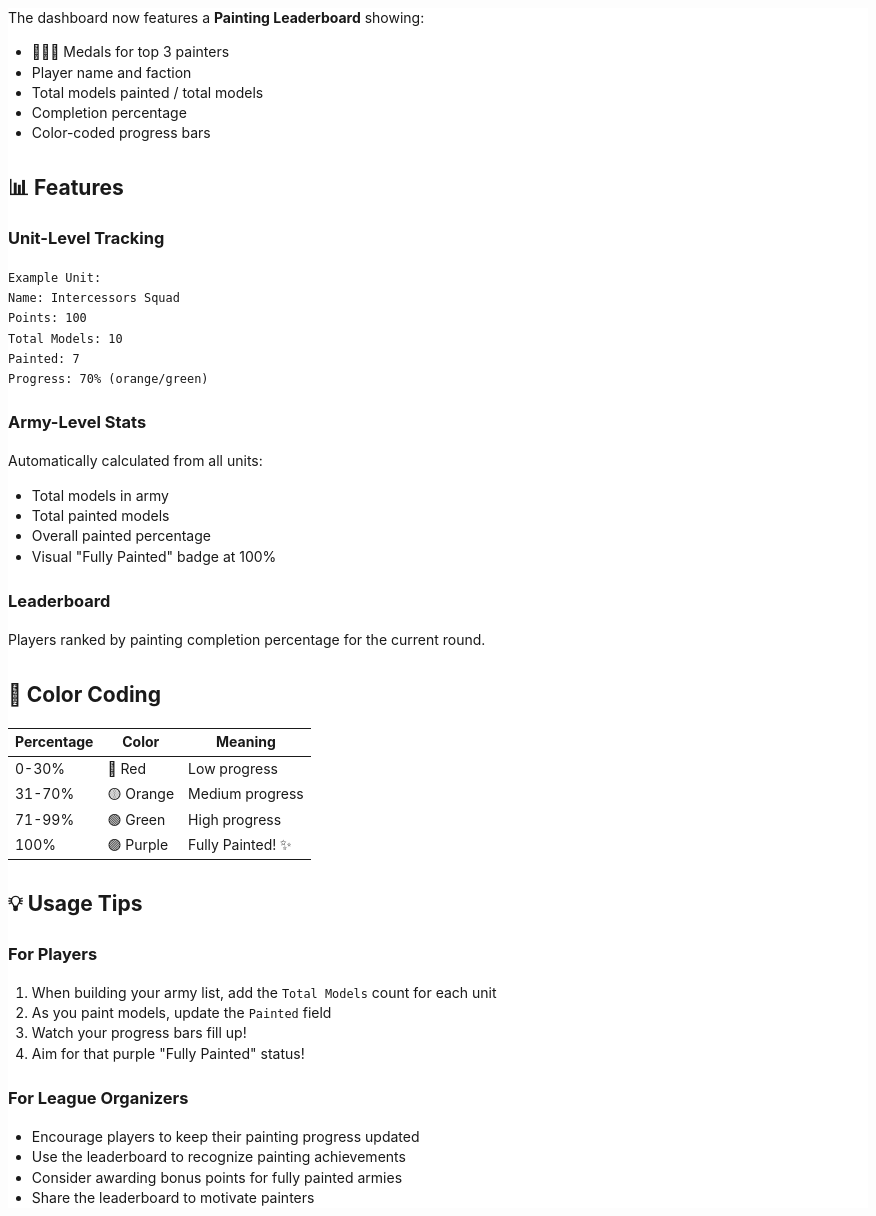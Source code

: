 The dashboard now features a **Painting Leaderboard** showing:
- 🥇🥈🥉 Medals for top 3 painters
- Player name and faction
- Total models painted / total models
- Completion percentage
- Color-coded progress bars

## 📊 Features

### Unit-Level Tracking
```
Example Unit:
Name: Intercessors Squad
Points: 100
Total Models: 10
Painted: 7
Progress: 70% (orange/green)
```

### Army-Level Stats
Automatically calculated from all units:
- Total models in army
- Total painted models
- Overall painted percentage
- Visual "Fully Painted" badge at 100%

### Leaderboard
Players ranked by painting completion percentage for the current round.

## 🎨 Color Coding

| Percentage | Color | Meaning |
|------------|-------|---------|
| 0-30% | 🔴 Red | Low progress |
| 31-70% | 🟡 Orange | Medium progress |
| 71-99% | 🟢 Green | High progress |
| 100% | 🟣 Purple | Fully Painted! ✨ |

## 💡 Usage Tips

### For Players
1. When building your army list, add the `Total Models` count for each unit
2. As you paint models, update the `Painted` field
3. Watch your progress bars fill up!
4. Aim for that purple "Fully Painted" status!

### For League Organizers
- Encourage players to keep their painting progress updated
- Use the leaderboard to recognize painting achievements
- Consider awarding bonus points for fully painted armies
- Share the leaderboard to motivate painters
